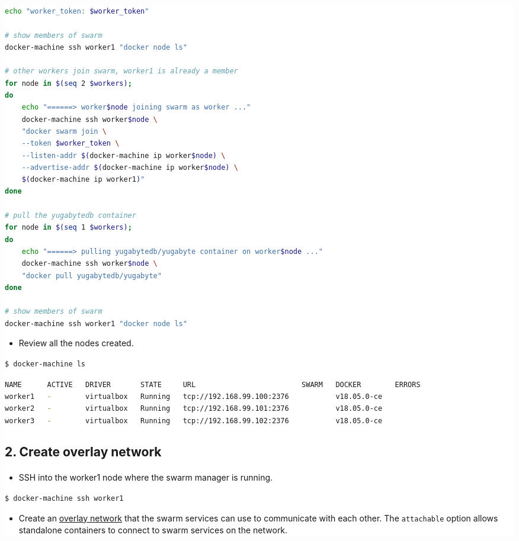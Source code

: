 ```sh
echo "worker_token: $worker_token"

# show members of swarm
docker-machine ssh worker1 "docker node ls"

# other workers join swarm, worker1 is already a member
for node in $(seq 2 $workers);
do
    echo "======> worker$node joining swarm as worker ..."
    docker-machine ssh worker$node \
    "docker swarm join \
    --token $worker_token \
    --listen-addr $(docker-machine ip worker$node) \
    --advertise-addr $(docker-machine ip worker$node) \
    $(docker-machine ip worker1)"
done

# pull the yugabytedb container
for node in $(seq 1 $workers);
do
    echo "======> pulling yugabytedb/yugabyte container on worker$node ..."
    docker-machine ssh worker$node \
    "docker pull yugabytedb/yugabyte"
done

# show members of swarm
docker-machine ssh worker1 "docker node ls"
```

- Review all the nodes created.

```sh
$ docker-machine ls
```

```sh
NAME      ACTIVE   DRIVER       STATE     URL                         SWARM   DOCKER        ERRORS
worker1   -        virtualbox   Running   tcp://192.168.99.100:2376           v18.05.0-ce
worker2   -        virtualbox   Running   tcp://192.168.99.101:2376           v18.05.0-ce
worker3   -        virtualbox   Running   tcp://192.168.99.102:2376           v18.05.0-ce
```

## 2. Create overlay network

- SSH into the worker1 node where the swarm manager is running.

```sh
$ docker-machine ssh worker1
```

- Create an [overlay network](https://docs.docker.com/network/overlay/) that the swarm services can use to communicate with each other. The `attachable` option allows standalone containers to connect to swarm services on the network.
